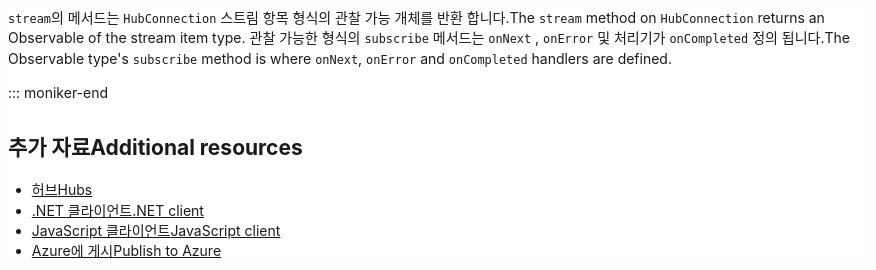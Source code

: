<span data-ttu-id="ee1c6-182">`stream`의 메서드는 `HubConnection` 스트림 항목 형식의 관찰 가능 개체를 반환 합니다.</span><span class="sxs-lookup"><span data-stu-id="ee1c6-182">The `stream` method on `HubConnection` returns an Observable of the stream item type.</span></span> <span data-ttu-id="ee1c6-183">관찰 가능한 형식의 `subscribe` 메서드는 `onNext` , `onError` 및 처리기가 `onCompleted` 정의 됩니다.</span><span class="sxs-lookup"><span data-stu-id="ee1c6-183">The Observable type's `subscribe` method is where `onNext`, `onError` and `onCompleted` handlers are defined.</span></span>

::: moniker-end

## <a name="additional-resources"></a><span data-ttu-id="ee1c6-184">추가 자료</span><span class="sxs-lookup"><span data-stu-id="ee1c6-184">Additional resources</span></span>

* [<span data-ttu-id="ee1c6-185">허브</span><span class="sxs-lookup"><span data-stu-id="ee1c6-185">Hubs</span></span>](xref:signalr/hubs)
* [<span data-ttu-id="ee1c6-186">.NET 클라이언트</span><span class="sxs-lookup"><span data-stu-id="ee1c6-186">.NET client</span></span>](xref:signalr/dotnet-client)
* [<span data-ttu-id="ee1c6-187">JavaScript 클라이언트</span><span class="sxs-lookup"><span data-stu-id="ee1c6-187">JavaScript client</span></span>](xref:signalr/javascript-client)
* [<span data-ttu-id="ee1c6-188">Azure에 게시</span><span class="sxs-lookup"><span data-stu-id="ee1c6-188">Publish to Azure</span></span>](xref:signalr/publish-to-azure-web-app)
